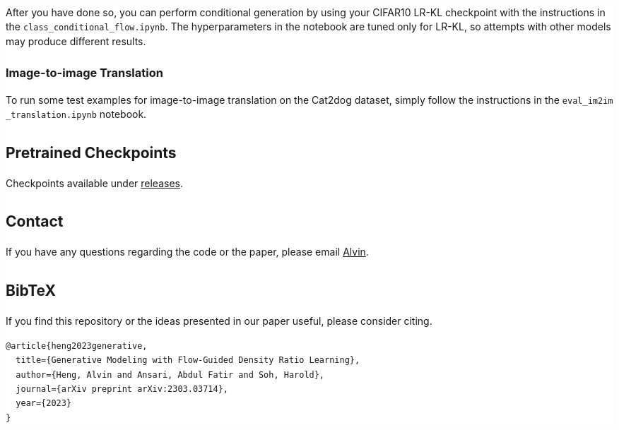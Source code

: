 After you have done so, you can perform conditional generation by using your CIFAR10 LR-KL checkpoint with the instructions in the `class_conditional_flow.ipynb`. The hyperparameters in the notebook are tuned only for LR-KL, so attempts with other models may produce different results.

### Image-to-image Translation
To run some test examples for image-to-image translation on the Cat2dog dataset, simply follow the instructions in the `eval_im2im_translation.ipynb` notebook.

## Pretrained Checkpoints
Checkpoints available under [releases](https://github.com/ajrheng/FDRL/releases).

## Contact
If you have any questions regarding the code or the paper, please email [Alvin](mailto:alvinh@comp.nus.edu.sg).

## BibTeX
If you find this repository or the ideas presented in our paper useful, please consider citing.
```
@article{heng2023generative,
  title={Generative Modeling with Flow-Guided Density Ratio Learning},
  author={Heng, Alvin and Ansari, Abdul Fatir and Soh, Harold},
  journal={arXiv preprint arXiv:2303.03714},
  year={2023}
}
```